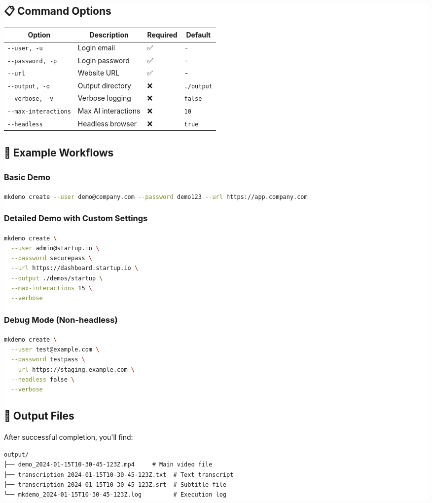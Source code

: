 ## 📋 Command Options

| Option | Description | Required | Default |
|--------|-------------|----------|---------|
| `--user, -u` | Login email | ✅ | - |
| `--password, -p` | Login password | ✅ | - |
| `--url` | Website URL | ✅ | - |
| `--output, -o` | Output directory | ❌ | `./output` |
| `--verbose, -v` | Verbose logging | ❌ | `false` |
| `--max-interactions` | Max AI interactions | ❌ | `10` |
| `--headless` | Headless browser | ❌ | `true` |

## 🎯 Example Workflows

### Basic Demo
```bash
mkdemo create --user demo@company.com --password demo123 --url https://app.company.com
```

### Detailed Demo with Custom Settings
```bash
mkdemo create \
  --user admin@startup.io \
  --password securepass \
  --url https://dashboard.startup.io \
  --output ./demos/startup \
  --max-interactions 15 \
  --verbose
```

### Debug Mode (Non-headless)
```bash
mkdemo create \
  --user test@example.com \
  --password testpass \
  --url https://staging.example.com \
  --headless false \
  --verbose
```

## 📁 Output Files

After successful completion, you'll find:

```
output/
├── demo_2024-01-15T10-30-45-123Z.mp4     # Main video file
├── transcription_2024-01-15T10-30-45-123Z.txt  # Text transcript
├── transcription_2024-01-15T10-30-45-123Z.srt  # Subtitle file
└── mkdemo_2024-01-15T10-30-45-123Z.log         # Execution log
```
